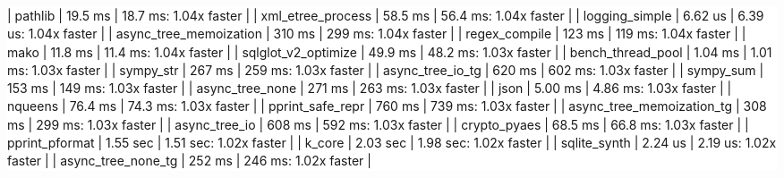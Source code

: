 | pathlib                    | 19.5 ms                                                                                                         | 18.7 ms: 1.04x faster                                                                                                 |
| xml_etree_process          | 58.5 ms                                                                                                         | 56.4 ms: 1.04x faster                                                                                                 |
| logging_simple             | 6.62 us                                                                                                         | 6.39 us: 1.04x faster                                                                                                 |
| async_tree_memoization     | 310 ms                                                                                                          | 299 ms: 1.04x faster                                                                                                  |
| regex_compile              | 123 ms                                                                                                          | 119 ms: 1.04x faster                                                                                                  |
| mako                       | 11.8 ms                                                                                                         | 11.4 ms: 1.04x faster                                                                                                 |
| sqlglot_v2_optimize        | 49.9 ms                                                                                                         | 48.2 ms: 1.03x faster                                                                                                 |
| bench_thread_pool          | 1.04 ms                                                                                                         | 1.01 ms: 1.03x faster                                                                                                 |
| sympy_str                  | 267 ms                                                                                                          | 259 ms: 1.03x faster                                                                                                  |
| async_tree_io_tg           | 620 ms                                                                                                          | 602 ms: 1.03x faster                                                                                                  |
| sympy_sum                  | 153 ms                                                                                                          | 149 ms: 1.03x faster                                                                                                  |
| async_tree_none            | 271 ms                                                                                                          | 263 ms: 1.03x faster                                                                                                  |
| json                       | 5.00 ms                                                                                                         | 4.86 ms: 1.03x faster                                                                                                 |
| nqueens                    | 76.4 ms                                                                                                         | 74.3 ms: 1.03x faster                                                                                                 |
| pprint_safe_repr           | 760 ms                                                                                                          | 739 ms: 1.03x faster                                                                                                  |
| async_tree_memoization_tg  | 308 ms                                                                                                          | 299 ms: 1.03x faster                                                                                                  |
| async_tree_io              | 608 ms                                                                                                          | 592 ms: 1.03x faster                                                                                                  |
| crypto_pyaes               | 68.5 ms                                                                                                         | 66.8 ms: 1.03x faster                                                                                                 |
| pprint_pformat             | 1.55 sec                                                                                                        | 1.51 sec: 1.02x faster                                                                                                |
| k_core                     | 2.03 sec                                                                                                        | 1.98 sec: 1.02x faster                                                                                                |
| sqlite_synth               | 2.24 us                                                                                                         | 2.19 us: 1.02x faster                                                                                                 |
| async_tree_none_tg         | 252 ms                                                                                                          | 246 ms: 1.02x faster                                                                                                  |
